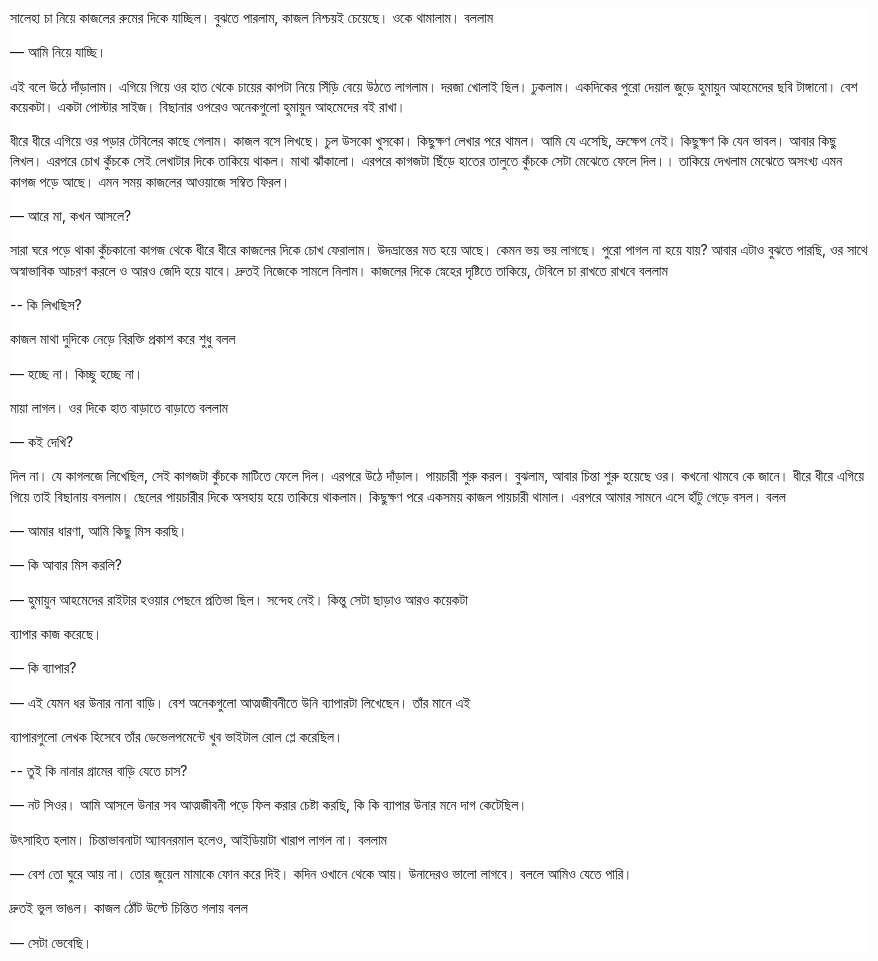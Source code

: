 সালেহা চা নিয়ে কাজলের রুমের দিকে যাচ্ছিল। বুঝতে পারলাম, কাজল নিশ্চয়ই চেয়েছে। ওকে থামালাম। বললাম

— আমি নিয়ে যাচ্ছি।

এই বলে উঠে দাঁড়ালাম। এগিয়ে গিয়ে ওর হাত থেকে চায়ের কাপটা নিয়ে সিঁড়ি বেয়ে উঠতে লাগলাম। দরজা খোলাই ছিল। ঢুকলাম। একদিকের পুরো দেয়াল জুড়ে হুমায়ুন আহমেদের ছবি টাঙ্গানো। বেশ কয়েকটা। একটা পোস্টার সাইজ। বিছানার ওপরেও অনেকগুলো হুমায়ুন আহমেদের বই রাখা। 

ধীরে ধীরে এগিয়ে ওর পড়ার টেবিলের কাছে গেলাম। কাজল বসে লিখছে। চুল উসকো খুসকো। কিছুক্ষণ লেখার পরে থামল। আমি যে এসেছি, ভ্রুক্ষেপ নেই। কিছুক্ষণ কি যেন ভাবল। আবার কিছু লিখল। এরপরে চোখ কুঁচকে সেই লেখাটার দিকে তাকিয়ে থাকল।  মাথা ঝাঁকালো। এরপরে কাগজটা ছিঁড়ে হাতের তালুতে কুঁচকে সেটা মেঝেতে ফেলে দিল।।  তাকিয়ে দেখলাম মেঝেতে অসংখ্য এমন কাগজ পড়ে আছে। এমন সময় কাজলের আওয়াজে সম্বিত ফিরল।

— আরে মা, কখন আসলে?

সারা ঘরে পড়ে থাকা কুঁচকানো কাগজ থেকে ধীরে ধীরে কাজলের দিকে চোখ ফেরালাম। উদভ্রান্তের মত হয়ে আছে। কেমন ভয় ভয় লাগছে। পুরো পাগল না হয়ে যায়? আবার এটাও বুঝতে পারছি, ওর সাথে অস্বাভাবিক আচরণ করলে ও আরও জেদি হয়ে যাবে। দ্রুতই নিজেকে সামলে নিলাম। কাজলের দিকে স্নেহের দৃষ্টিতে তাকিয়ে, টেবিলে চা রাখতে রাখবে বললাম

-- কি লিখছিস?

কাজল মাথা দুদিকে নেড়ে বিরক্তি প্রকাশ করে শুধু বলল

— হচ্ছে না। কিচ্ছু হচ্ছে না।

মায়া লাগল। ওর দিকে হাত বাড়াতে বাড়াতে বললাম

— কই দেখি?

দিল না। যে কাগলজে লিখেছিল, সেই কাগজটা কুঁচকে মাটিতে ফেলে দিল। এরপরে উঠে দাঁড়াল। পায়চারী শুরু করল। বুঝলাম, আবার চিন্তা শুরু হয়েছে ওর। কখনো থামবে কে জানে। ধীরে ধীরে এগিয়ে গিয়ে তাই বিছানায় বসলাম। ছেলের পায়চারীর দিকে অসহায় হয়ে তাকিয়ে থাকলাম। কিছুক্ষণ পরে একসময় কাজল পায়চারী থামাল। এরপরে আমার সামনে এসে হাঁটু গেড়ে বসল। বলল 

— আমার ধারণা, আমি কিছু মিস করছি।

— কি আবার মিস করলি?

— হুমায়ুন আহমেদের রাইটার হওয়ার পেছনে প্রতিভা ছিল। সন্দেহ নেই। কিন্তু সেটা ছাড়াও আরও কয়েকটা 

ব্যাপার কাজ করেছে।

— কি ব্যাপার?

— এই যেমন ধর উনার নানা বাড়ি। বেশ অনেকগুলো আত্মজীবনীতে উনি ব্যাপারটা লিখেছেন। তাঁর মানে এই 

ব্যাপারগুলো লেখক হিসেবে তাঁর ডেভেলপমেন্টে খুব ভাইটাল রোল প্লে করেছিল।

-- তুই কি নানার গ্রামের বাড়ি যেতে চাস?

— নট সিওর। আমি আসলে উনার সব আত্মজীবনী পড়ে ফিল করার চেষ্টা করছি, কি কি ব্যাপার উনার মনে দাগ কেটেছিল। 

উৎসাহিত হলাম। চিন্তাভাবনাটা অ্যাবনরমাল হলেও, আইডিয়াটা খারাপ লাগল না। বললাম

— বেশ তো ঘুরে আয় না। তোর জুয়েল মামাকে ফোন করে দিই। কদিন ওখানে থেকে আয়। উনাদেরও ভালো লাগবে। বললে আমিও যেতে পারি।

দ্রুতই ভুল ভাঙল। কাজল ঠোঁট উল্টে চিন্তিত গলায় বলল

— সেটা ভেবেছি। 
